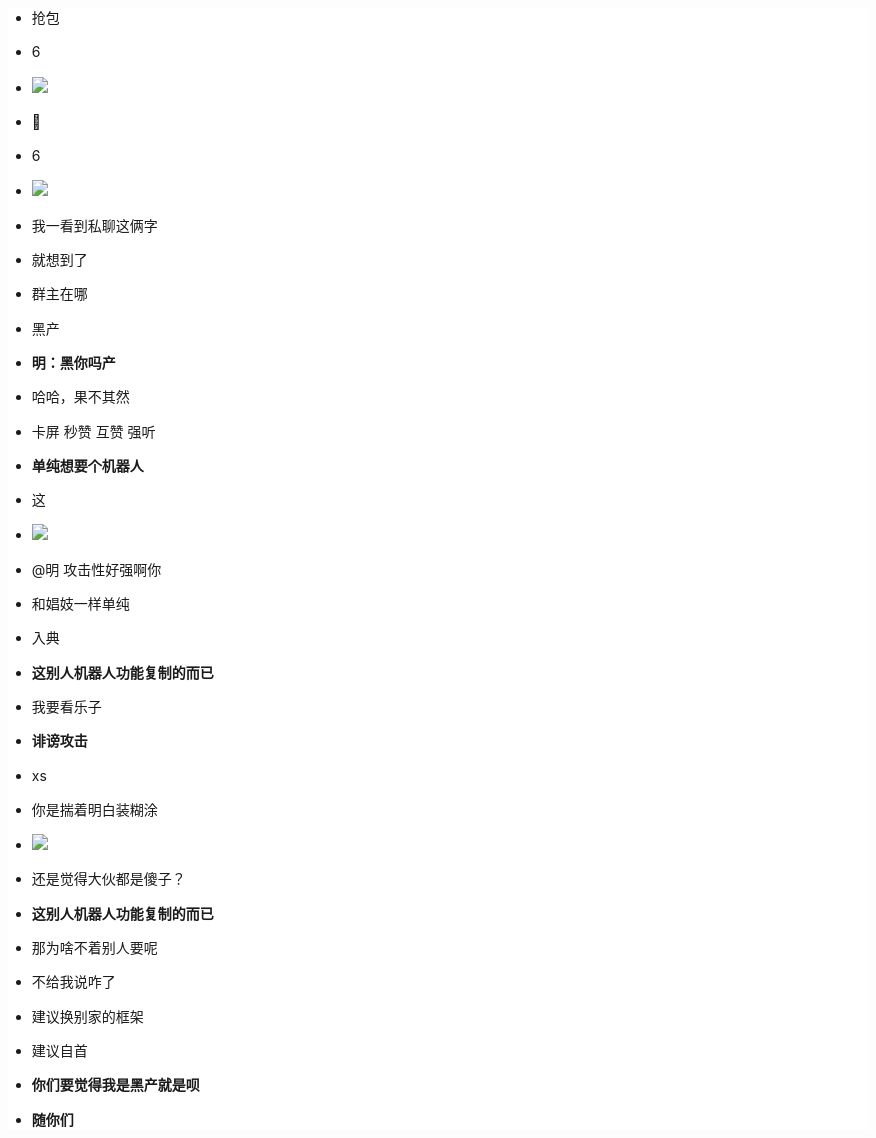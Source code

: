 - 抢包

- 6

- ![](/static/image/black_chain_man_series_01.png)

- 👀

- 6

- ![](/static/image/black_chain_man_series_02.png)

- 我一看到私聊这俩字

- 就想到了

- 群主在哪

- 黑产

- **明：黑你吗产**

- 哈哈，果不其然

- 卡屏 秒赞 互赞 强听

- **单纯想要个机器人**

- 这

- ![](/static/image/black_chain_man_series_03.png)

- @明 攻击性好强啊你

- 和娼妓一样单纯

- 入典

- **这别人机器人功能复制的而已**

- 我要看乐子

- **诽谤攻击**

- xs

- 你是揣着明白装糊涂

- ![](/static/image/black_chain_man_series_04.jpg)

- 还是觉得大伙都是傻子？

- **这别人机器人功能复制的而已**

- 那为啥不着别人要呢

- 不给我说咋了

- 建议换别家的框架

- 建议自首

- **你们要觉得我是黑产就是呗**

- **随你们**
